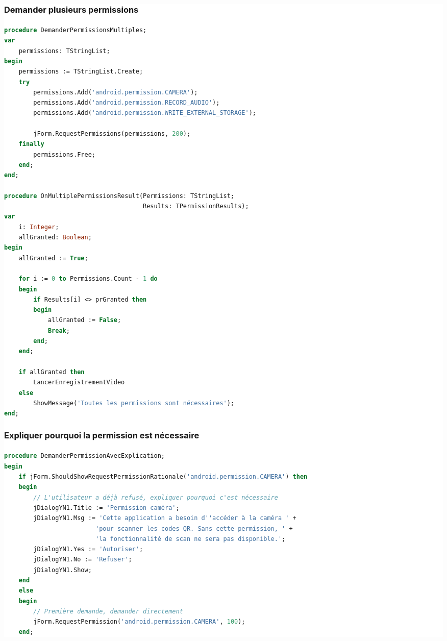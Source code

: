 ### Demander plusieurs permissions

```pascal
procedure DemanderPermissionsMultiples;
var
    permissions: TStringList;
begin
    permissions := TStringList.Create;
    try
        permissions.Add('android.permission.CAMERA');
        permissions.Add('android.permission.RECORD_AUDIO');
        permissions.Add('android.permission.WRITE_EXTERNAL_STORAGE');

        jForm.RequestPermissions(permissions, 200);
    finally
        permissions.Free;
    end;
end;

procedure OnMultiplePermissionsResult(Permissions: TStringList;
                                      Results: TPermissionResults);
var
    i: Integer;
    allGranted: Boolean;
begin
    allGranted := True;

    for i := 0 to Permissions.Count - 1 do
    begin
        if Results[i] <> prGranted then
        begin
            allGranted := False;
            Break;
        end;
    end;

    if allGranted then
        LancerEnregistrementVideo
    else
        ShowMessage('Toutes les permissions sont nécessaires');
end;
```

### Expliquer pourquoi la permission est nécessaire

```pascal
procedure DemanderPermissionAvecExplication;
begin
    if jForm.ShouldShowRequestPermissionRationale('android.permission.CAMERA') then
    begin
        // L'utilisateur a déjà refusé, expliquer pourquoi c'est nécessaire
        jDialogYN1.Title := 'Permission caméra';
        jDialogYN1.Msg := 'Cette application a besoin d''accéder à la caméra ' +
                         'pour scanner les codes QR. Sans cette permission, ' +
                         'la fonctionnalité de scan ne sera pas disponible.';
        jDialogYN1.Yes := 'Autoriser';
        jDialogYN1.No := 'Refuser';
        jDialogYN1.Show;
    end
    else
    begin
        // Première demande, demander directement
        jForm.RequestPermission('android.permission.CAMERA', 100);
    end;
```